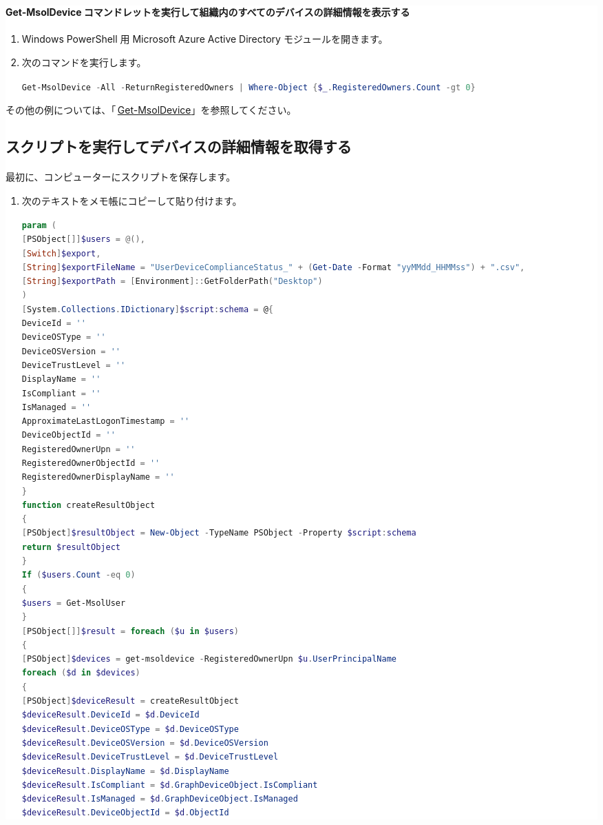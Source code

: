 #### <a name="run-the-get-msoldevice-cmdlet-to-display-details-for-all-devices-in-your-organization"></a>Get-MsolDevice コマンドレットを実行して組織内のすべてのデバイスの詳細情報を表示する

1. Windows PowerShell 用 Microsoft Azure Active Directory モジュールを開きます。

2. 次のコマンドを実行します。

   ```powershell
   Get-MsolDevice -All -ReturnRegisteredOwners | Where-Object {$_.RegisteredOwners.Count -gt 0}
   ```

その他の例については、「 [Get-MsolDevice](https://go.microsoft.com/fwlink/?linkid=2157939)」を参照してください。

## <a name="run-a-script-to-get-device-details"></a>スクリプトを実行してデバイスの詳細情報を取得する

最初に、コンピューターにスクリプトを保存します。

1. 次のテキストをメモ帳にコピーして貼り付けます。

   ```powershell
   param (
   [PSObject[]]$users = @(),
   [Switch]$export,
   [String]$exportFileName = "UserDeviceComplianceStatus_" + (Get-Date -Format "yyMMdd_HHMMss") + ".csv",
   [String]$exportPath = [Environment]::GetFolderPath("Desktop")
   )
   [System.Collections.IDictionary]$script:schema = @{
   DeviceId = ''
   DeviceOSType = ''
   DeviceOSVersion = ''
   DeviceTrustLevel = ''
   DisplayName = ''
   IsCompliant = ''
   IsManaged = ''
   ApproximateLastLogonTimestamp = ''
   DeviceObjectId = ''
   RegisteredOwnerUpn = ''
   RegisteredOwnerObjectId = ''
   RegisteredOwnerDisplayName = ''
   }
   function createResultObject
   {
   [PSObject]$resultObject = New-Object -TypeName PSObject -Property $script:schema
   return $resultObject
   }
   If ($users.Count -eq 0)
   {
   $users = Get-MsolUser
   }
   [PSObject[]]$result = foreach ($u in $users)
   {
   [PSObject]$devices = get-msoldevice -RegisteredOwnerUpn $u.UserPrincipalName
   foreach ($d in $devices)
   {
   [PSObject]$deviceResult = createResultObject
   $deviceResult.DeviceId = $d.DeviceId
   $deviceResult.DeviceOSType = $d.DeviceOSType
   $deviceResult.DeviceOSVersion = $d.DeviceOSVersion
   $deviceResult.DeviceTrustLevel = $d.DeviceTrustLevel
   $deviceResult.DisplayName = $d.DisplayName
   $deviceResult.IsCompliant = $d.GraphDeviceObject.IsCompliant
   $deviceResult.IsManaged = $d.GraphDeviceObject.IsManaged
   $deviceResult.DeviceObjectId = $d.ObjectId
   ```